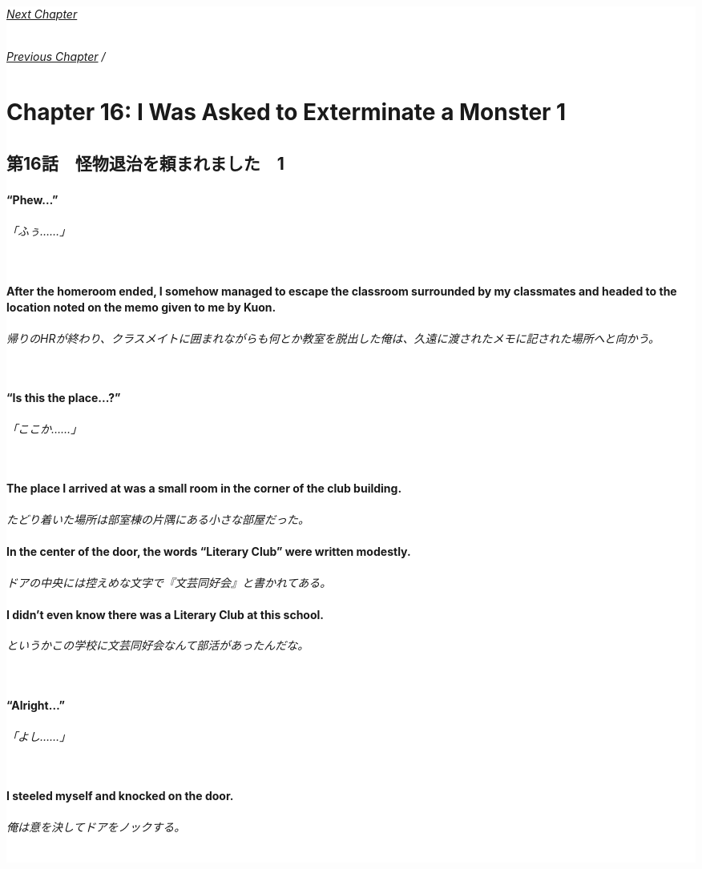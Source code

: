 ###### [Next Chapter](./chapter_0019.md)
###### [Previous Chapter](./chapter_0017.md)&nbsp;/&nbsp;

# Chapter 16: I Was Asked to Exterminate a Monster 1

## 第16話　怪物退治を頼まれました　1

#### “Phew…”

*「ふぅ……」*

&nbsp;

#### After the homeroom ended, I somehow managed to escape the classroom surrounded by my classmates and headed to the location noted on the memo given to me by Kuon.

*帰りのHRが終わり、クラスメイトに囲まれながらも何とか教室を脱出した俺は、久遠に渡されたメモに記された場所へと向かう。*

&nbsp;

#### “Is this the place...?”

*「ここか……」*

&nbsp;

#### The place I arrived at was a small room in the corner of the club building.

*たどり着いた場所は部室棟の片隅にある小さな部屋だった。*

#### In the center of the door, the words “Literary Club” were written modestly.

*ドアの中央には控えめな文字で『文芸同好会』と書かれてある。*

#### I didn’t even know there was a Literary Club at this school.

*というかこの学校に文芸同好会なんて部活があったんだな。*

&nbsp;

#### “Alright…”

*「よし……」*

&nbsp;

#### I steeled myself and knocked on the door.

*俺は意を決してドアをノックする。*

&nbsp;
